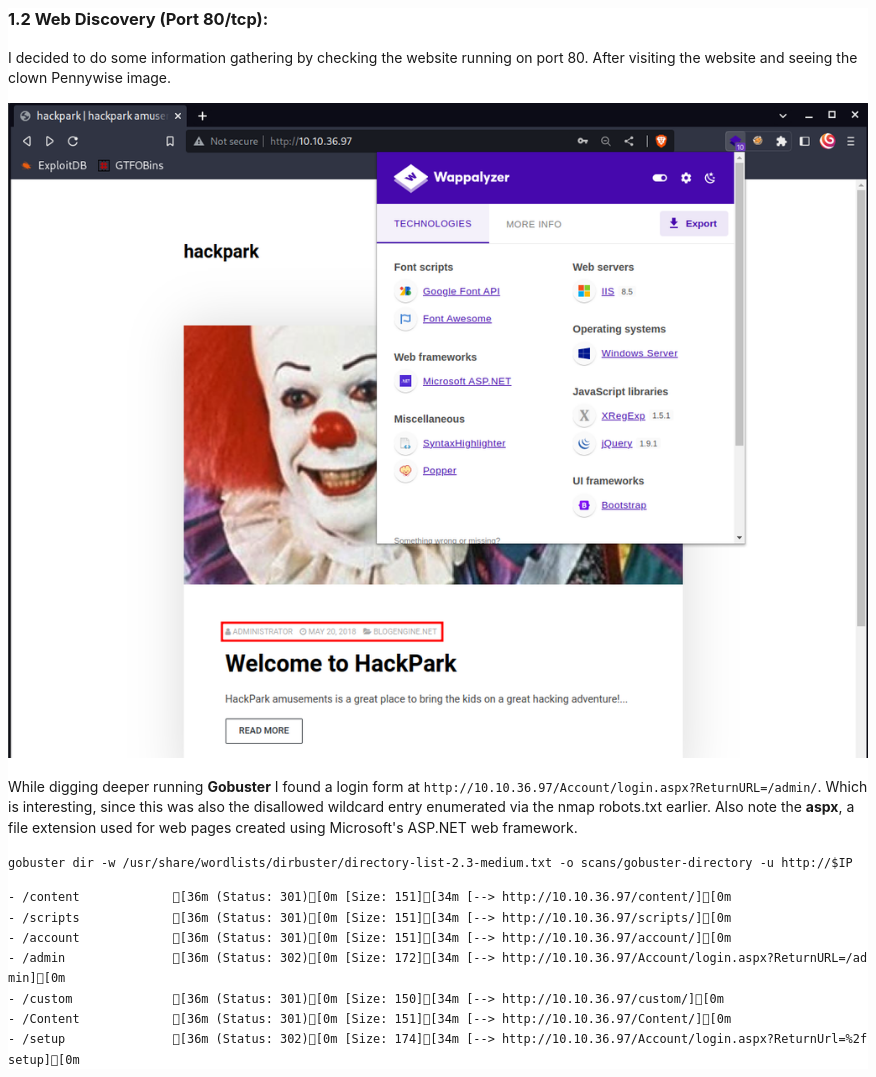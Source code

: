### 1.2 Web Discovery (Port 80/tcp):<a name="12-web-discovery-port-80-tcp"></a>

I decided to do some information gathering by checking the website running on port 80. After visiting the website and seeing the clown Pennywise image.

![image](images/hackpark-3.png)

While digging deeper running **Gobuster** I found a login form at `http://10.10.36.97/Account/login.aspx?ReturnURL=/admin/`. Which is interesting, since this was also the disallowed wildcard entry enumerated via the nmap robots.txt earlier. Also note the **aspx**, a file extension used for web pages created using Microsoft's ASP.NET web framework.

```
gobuster dir -w /usr/share/wordlists/dirbuster/directory-list-2.3-medium.txt -o scans/gobuster-directory -u http://$IP
```

```
- /content             [36m (Status: 301)[0m [Size: 151][34m [--> http://10.10.36.97/content/][0m
- /scripts             [36m (Status: 301)[0m [Size: 151][34m [--> http://10.10.36.97/scripts/][0m
- /account             [36m (Status: 301)[0m [Size: 151][34m [--> http://10.10.36.97/account/][0m
- /admin               [36m (Status: 302)[0m [Size: 172][34m [--> http://10.10.36.97/Account/login.aspx?ReturnURL=/admin][0m
- /custom              [36m (Status: 301)[0m [Size: 150][34m [--> http://10.10.36.97/custom/][0m
- /Content             [36m (Status: 301)[0m [Size: 151][34m [--> http://10.10.36.97/Content/][0m
- /setup               [36m (Status: 302)[0m [Size: 174][34m [--> http://10.10.36.97/Account/login.aspx?ReturnUrl=%2fsetup][0m
```